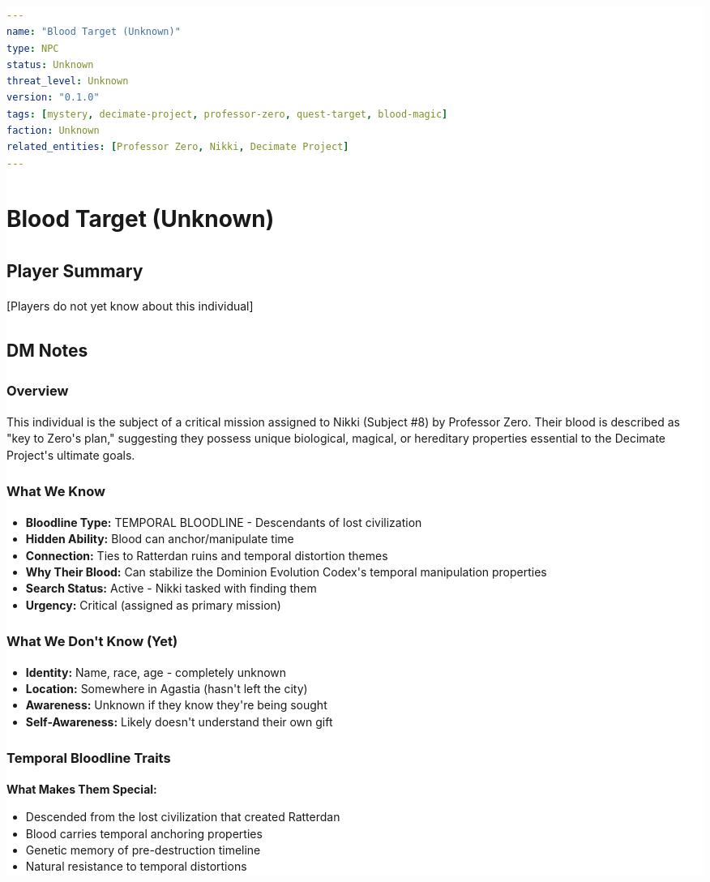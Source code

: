 ```yaml
---
name: "Blood Target (Unknown)"
type: NPC
status: Unknown
threat_level: Unknown
version: "0.1.0"
tags: [mystery, decimate-project, professor-zero, quest-target, blood-magic]
faction: Unknown
related_entities: [Professor Zero, Nikki, Decimate Project]
---
```


# Blood Target (Unknown)

## Player Summary

[Players do not yet know about this individual]

## DM Notes

### Overview
This individual is the subject of a critical mission assigned to Nikki (Subject #8) by Professor Zero. Their blood is described as "key to Zero's plan," suggesting they possess unique biological, magical, or hereditary properties essential to the Decimate Project's ultimate goals.

### What We Know
- **Bloodline Type:** TEMPORAL BLOODLINE - Descendants of lost civilization
- **Hidden Ability:** Blood can anchor/manipulate time
- **Connection:** Ties to Ratterdan ruins and temporal distortion themes
- **Why Their Blood:** Can stabilize the Dominion Evolution Codex's temporal manipulation properties
- **Search Status:** Active - Nikki tasked with finding them
- **Urgency:** Critical (assigned as primary mission)

### What We Don't Know (Yet)
- **Identity:** Name, race, age - completely unknown
- **Location:** Somewhere in Agastia (hasn't left the city)
- **Awareness:** Unknown if they know they're being sought
- **Self-Awareness:** Likely doesn't understand their own gift

### Temporal Bloodline Traits

**What Makes Them Special:**
- Descended from the lost civilization that created Ratterdan
- Blood carries temporal anchoring properties
- Genetic memory of pre-destruction timeline
- Natural resistance to temporal distortions
